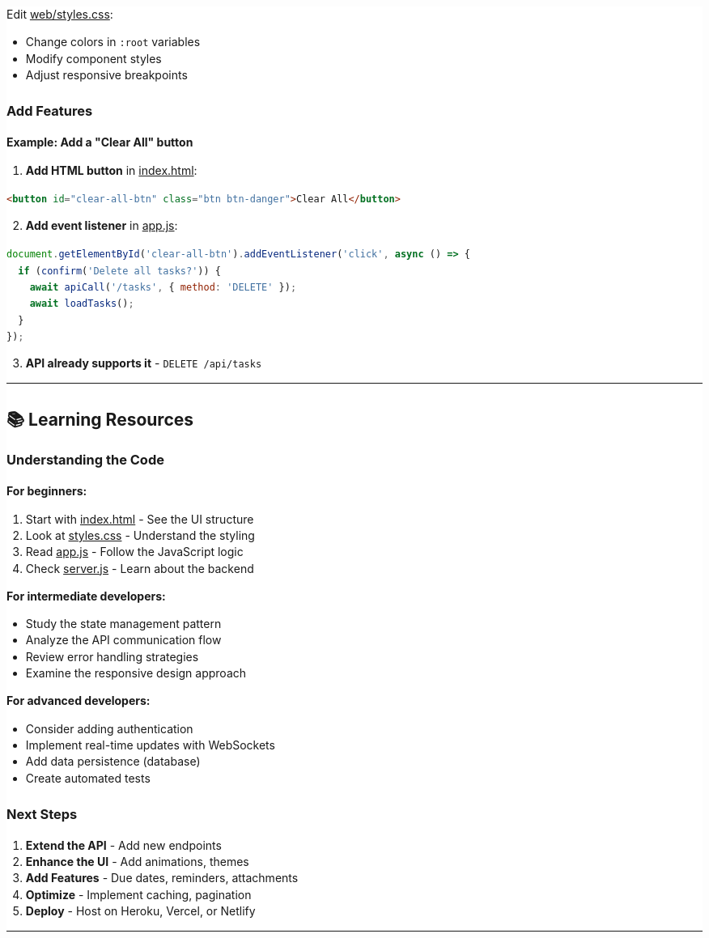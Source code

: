 Edit [web/styles.css](web/styles.css):
- Change colors in `:root` variables
- Modify component styles
- Adjust responsive breakpoints

### Add Features

**Example: Add a "Clear All" button**

1. **Add HTML button** in [index.html](web/index.html):
```html
<button id="clear-all-btn" class="btn btn-danger">Clear All</button>
```

2. **Add event listener** in [app.js](web/app.js):
```javascript
document.getElementById('clear-all-btn').addEventListener('click', async () => {
  if (confirm('Delete all tasks?')) {
    await apiCall('/tasks', { method: 'DELETE' });
    await loadTasks();
  }
});
```

3. **API already supports it** - `DELETE /api/tasks`

---

## 📚 Learning Resources

### Understanding the Code

**For beginners:**
1. Start with [index.html](web/index.html) - See the UI structure
2. Look at [styles.css](web/styles.css) - Understand the styling
3. Read [app.js](web/app.js) - Follow the JavaScript logic
4. Check [server.js](web/server.js) - Learn about the backend

**For intermediate developers:**
- Study the state management pattern
- Analyze the API communication flow
- Review error handling strategies
- Examine the responsive design approach

**For advanced developers:**
- Consider adding authentication
- Implement real-time updates with WebSockets
- Add data persistence (database)
- Create automated tests

### Next Steps

1. **Extend the API** - Add new endpoints
2. **Enhance the UI** - Add animations, themes
3. **Add Features** - Due dates, reminders, attachments
4. **Optimize** - Implement caching, pagination
5. **Deploy** - Host on Heroku, Vercel, or Netlify

---